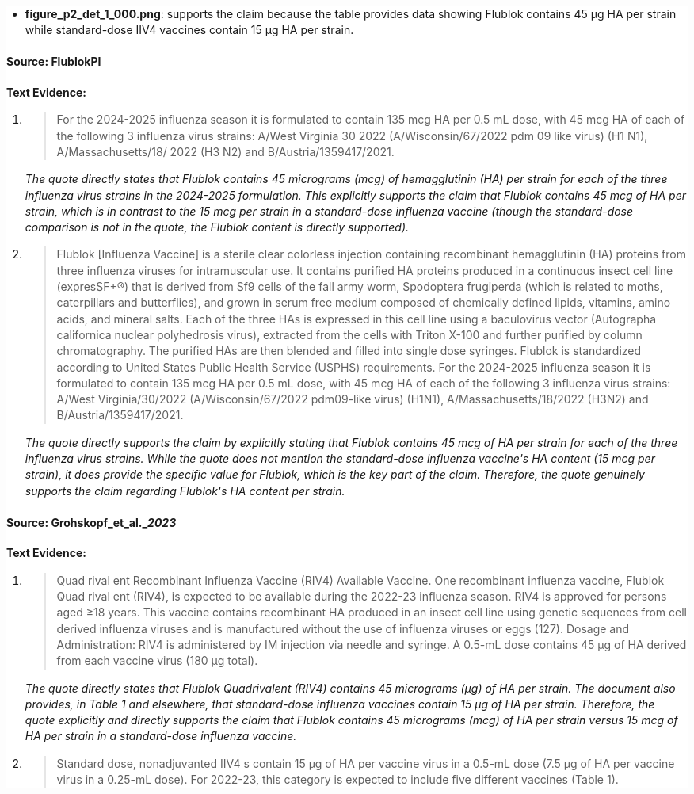- **figure_p2_det_1_000.png**: supports the claim because the table provides data showing Flublok contains 45 µg HA per strain while standard-dose IIV4 vaccines contain 15 µg HA per strain.

#### Source: FlublokPI

**Text Evidence:**

1. > For the 2024-2025 influenza season it is formulated to contain 135 mcg HA per 0.5 mL dose, with 45 mcg HA of each of the following 3 influenza virus strains: A/West Virginia 30 2022 (A/Wisconsin/67/2022 pdm 09 like virus) (H1 N1), A/Massachusetts/18/ 2022 (H3 N2) and B/Austria/1359417/2021.
   
   *The quote directly states that Flublok contains 45 micrograms (mcg) of hemagglutinin (HA) per strain for each of the three influenza virus strains in the 2024-2025 formulation. This explicitly supports the claim that Flublok contains 45 mcg of HA per strain, which is in contrast to the 15 mcg per strain in a standard-dose influenza vaccine (though the standard-dose comparison is not in the quote, the Flublok content is directly supported).*

2. > Flublok [Influenza Vaccine] is a sterile clear colorless injection containing recombinant hemagglutinin (HA) proteins from three influenza viruses for intramuscular use. It contains purified HA proteins produced in a continuous insect cell line (expresSF+®) that is derived from Sf9 cells of the fall army worm, Spodoptera frugiperda (which is related to moths, caterpillars and butterflies), and grown in serum free medium composed of chemically defined lipids, vitamins, amino acids, and mineral salts. Each of the three HAs is expressed in this cell line using a baculovirus vector (Autographa californica nuclear polyhedrosis virus), extracted from the cells with Triton X-100 and further purified by column chromatography. The purified HAs are then blended and filled into single dose syringes. Flublok is standardized according to United States Public Health Service (USPHS) requirements. For the 2024-2025 influenza season it is formulated to contain 135 mcg HA per 0.5 mL dose, with 45 mcg HA of each of the following 3 influenza virus strains: A/West Virginia/30/2022 (A/Wisconsin/67/2022 pdm09-like virus) (H1N1), A/Massachusetts/18/2022 (H3N2) and B/Austria/1359417/2021.
   
   *The quote directly supports the claim by explicitly stating that Flublok contains 45 mcg of HA per strain for each of the three influenza virus strains. While the quote does not mention the standard-dose influenza vaccine's HA content (15 mcg per strain), it does provide the specific value for Flublok, which is the key part of the claim. Therefore, the quote genuinely supports the claim regarding Flublok's HA content per strain.*

#### Source: Grohskopf_et_al.__2023_

**Text Evidence:**

1. > Quad rival ent Recombinant Influenza Vaccine (RIV4) Available Vaccine. One recombinant influenza vaccine, Flublok Quad rival ent (RIV4), is expected to be available during the 2022-23 influenza season. RIV4 is approved for persons aged ≥18 years. This vaccine contains recombinant HA produced in an insect cell line using genetic sequences from cell derived influenza viruses and is manufactured without the use of influenza viruses or eggs (127). Dosage and Administration: RIV4 is administered by IM injection via needle and syringe. A 0.5-mL dose contains 45 µg of HA derived from each vaccine virus (180 µg total).
   
   *The quote directly states that Flublok Quadrivalent (RIV4) contains 45 micrograms (µg) of HA per strain. The document also provides, in Table 1 and elsewhere, that standard-dose influenza vaccines contain 15 µg of HA per strain. Therefore, the quote explicitly and directly supports the claim that Flublok contains 45 micrograms (mcg) of HA per strain versus 15 mcg of HA per strain in a standard-dose influenza vaccine.*

2. > Standard dose, nonadjuvanted IIV4 s contain 15 µg of HA per vaccine virus in a 0.5-mL dose (7.5 µg of HA per vaccine virus in a 0.25-mL dose). For 2022-23, this category is expected to include five different vaccines (Table 1).
   